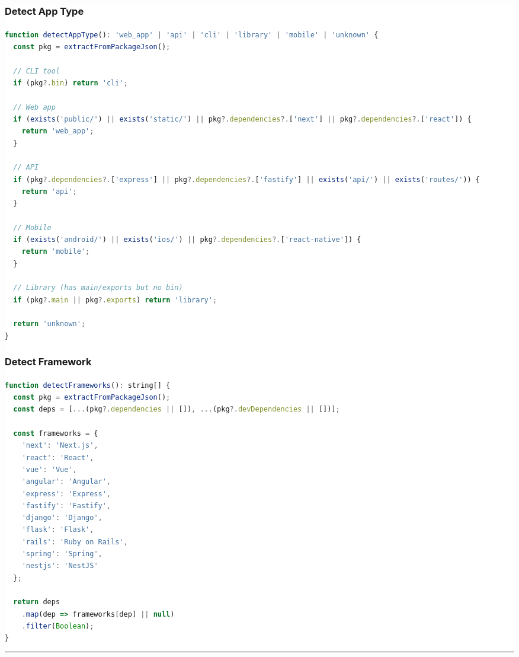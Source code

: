 ### Detect App Type
```javascript
function detectAppType(): 'web_app' | 'api' | 'cli' | 'library' | 'mobile' | 'unknown' {
  const pkg = extractFromPackageJson();

  // CLI tool
  if (pkg?.bin) return 'cli';

  // Web app
  if (exists('public/') || exists('static/') || pkg?.dependencies?.['next'] || pkg?.dependencies?.['react']) {
    return 'web_app';
  }

  // API
  if (pkg?.dependencies?.['express'] || pkg?.dependencies?.['fastify'] || exists('api/') || exists('routes/')) {
    return 'api';
  }

  // Mobile
  if (exists('android/') || exists('ios/') || pkg?.dependencies?.['react-native']) {
    return 'mobile';
  }

  // Library (has main/exports but no bin)
  if (pkg?.main || pkg?.exports) return 'library';

  return 'unknown';
}
```

### Detect Framework
```javascript
function detectFrameworks(): string[] {
  const pkg = extractFromPackageJson();
  const deps = [...(pkg?.dependencies || []), ...(pkg?.devDependencies || [])];

  const frameworks = {
    'next': 'Next.js',
    'react': 'React',
    'vue': 'Vue',
    'angular': 'Angular',
    'express': 'Express',
    'fastify': 'Fastify',
    'django': 'Django',
    'flask': 'Flask',
    'rails': 'Ruby on Rails',
    'spring': 'Spring',
    'nestjs': 'NestJS'
  };

  return deps
    .map(dep => frameworks[dep] || null)
    .filter(Boolean);
}
```

---